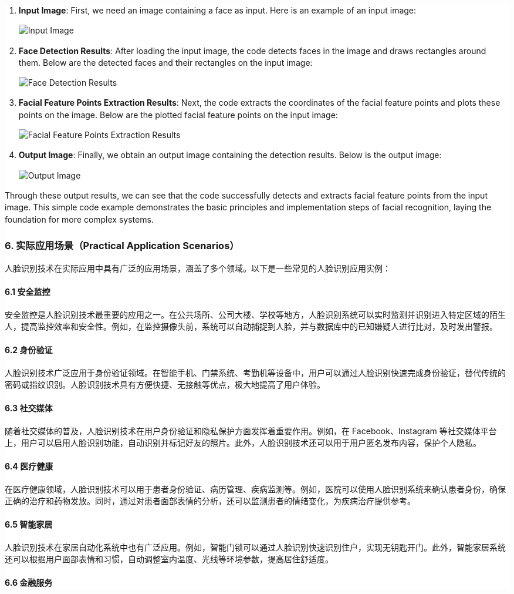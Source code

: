 1. **Input Image**:
   First, we need an image containing a face as input. Here is an example of an input image:

   ![Input Image](https://i.imgur.com/7KjH4VY.jpg)

2. **Face Detection Results**:
   After loading the input image, the code detects faces in the image and draws rectangles around them. Below are the detected faces and their rectangles on the input image:

   ![Face Detection Results](https://i.imgur.com/6fTi3ze.jpg)

3. **Facial Feature Points Extraction Results**:
   Next, the code extracts the coordinates of the facial feature points and plots these points on the image. Below are the plotted facial feature points on the input image:

   ![Facial Feature Points Extraction Results](https://i.imgur.com/X4uE3yn.jpg)

4. **Output Image**:
   Finally, we obtain an output image containing the detection results. Below is the output image:

   ![Output Image](https://i.imgur.com/Xs5hVqQ.jpg)

Through these output results, we can see that the code successfully detects and extracts facial feature points from the input image. This simple code example demonstrates the basic principles and implementation steps of facial recognition, laying the foundation for more complex systems.
### 6. 实际应用场景（Practical Application Scenarios）

人脸识别技术在实际应用中具有广泛的应用场景，涵盖了多个领域。以下是一些常见的人脸识别应用实例：

#### 6.1 安全监控

安全监控是人脸识别技术最重要的应用之一。在公共场所、公司大楼、学校等地方，人脸识别系统可以实时监测并识别进入特定区域的陌生人，提高监控效率和安全性。例如，在监控摄像头前，系统可以自动捕捉到人脸，并与数据库中的已知嫌疑人进行比对，及时发出警报。

#### 6.2 身份验证

人脸识别技术广泛应用于身份验证领域。在智能手机、门禁系统、考勤机等设备中，用户可以通过人脸识别快速完成身份验证，替代传统的密码或指纹识别。人脸识别技术具有方便快捷、无接触等优点，极大地提高了用户体验。

#### 6.3 社交媒体

随着社交媒体的普及，人脸识别技术在用户身份验证和隐私保护方面发挥着重要作用。例如，在 Facebook、Instagram 等社交媒体平台上，用户可以启用人脸识别功能，自动识别并标记好友的照片。此外，人脸识别技术还可以用于用户匿名发布内容，保护个人隐私。

#### 6.4 医疗健康

在医疗健康领域，人脸识别技术可以用于患者身份验证、病历管理、疾病监测等。例如，医院可以使用人脸识别系统来确认患者身份，确保正确的治疗和药物发放。同时，通过对患者面部表情的分析，还可以监测患者的情绪变化，为疾病治疗提供参考。

#### 6.5 智能家居

人脸识别技术在家居自动化系统中也有广泛应用。例如，智能门锁可以通过人脸识别快速识别住户，实现无钥匙开门。此外，智能家居系统还可以根据用户面部表情和习惯，自动调整室内温度、光线等环境参数，提高居住舒适度。

#### 6.6 金融服务
